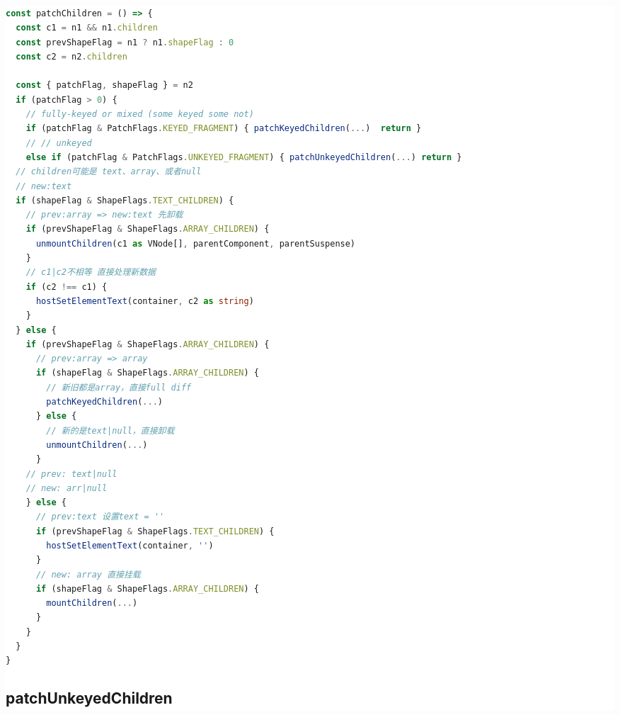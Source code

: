 
```ts
const patchChildren = () => {
  const c1 = n1 && n1.children
  const prevShapeFlag = n1 ? n1.shapeFlag : 0
  const c2 = n2.children

  const { patchFlag, shapeFlag } = n2
  if (patchFlag > 0) {
    // fully-keyed or mixed (some keyed some not)
    if (patchFlag & PatchFlags.KEYED_FRAGMENT) { patchKeyedChildren(...)  return }
    // // unkeyed
    else if (patchFlag & PatchFlags.UNKEYED_FRAGMENT) { patchUnkeyedChildren(...) return }
  // children可能是 text、array、或者null
  // new:text
  if (shapeFlag & ShapeFlags.TEXT_CHILDREN) {
    // prev:array => new:text 先卸载
    if (prevShapeFlag & ShapeFlags.ARRAY_CHILDREN) {
      unmountChildren(c1 as VNode[], parentComponent, parentSuspense)
    }
    // c1|c2不相等 直接处理新数据
    if (c2 !== c1) {
      hostSetElementText(container, c2 as string)
    }
  } else {
    if (prevShapeFlag & ShapeFlags.ARRAY_CHILDREN) {
      // prev:array => array
      if (shapeFlag & ShapeFlags.ARRAY_CHILDREN) {
        // 新旧都是array，直接full diff
        patchKeyedChildren(...)
      } else {
        // 新的是text|null，直接卸载
        unmountChildren(...)
      }
    // prev: text|null
    // new: arr|null
    } else {
      // prev:text 设置text = ''
      if (prevShapeFlag & ShapeFlags.TEXT_CHILDREN) {
        hostSetElementText(container, '')
      }
      // new: array 直接挂载
      if (shapeFlag & ShapeFlags.ARRAY_CHILDREN) {
        mountChildren(...)
      }
    }
  }
}
```

## patchUnkeyedChildren
